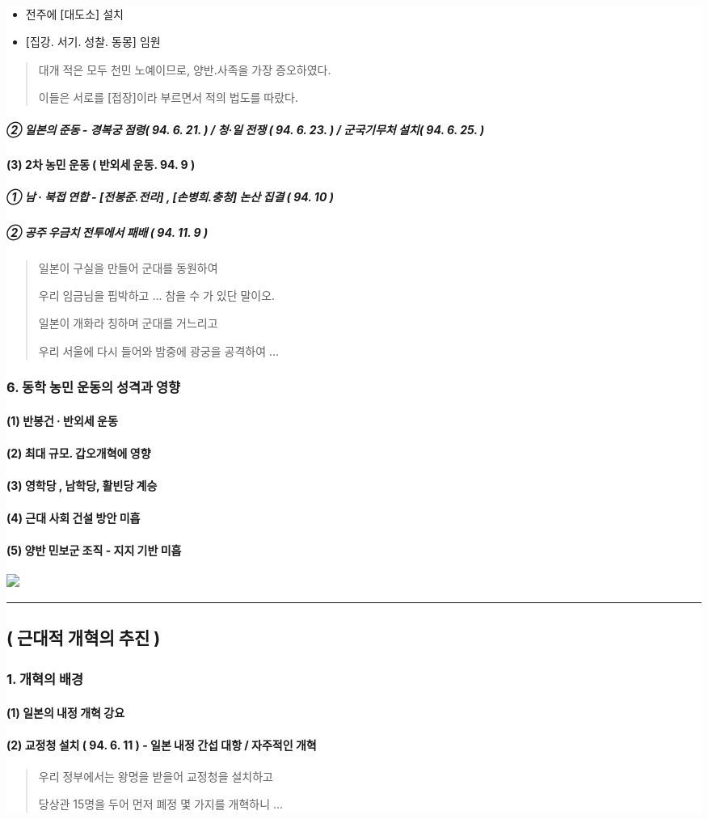 - 전주에 [대도소] 설치

- [집강. 서기. 성찰. 동몽] 임원 

> 대개 적은 모두 천민 노예이므로, 양반.사족을 가장 증오하였다.
> 
> 이들은 서로를 [접장]이라 부르면서 적의 법도를 따랐다.

##### ② 일본의 준동 - 경복궁 점령( 94. 6. 21. )  / 청·일 전쟁 ( 94. 6. 23. ) / 군국기무처 설치( 94. 6. 25. )

#### (3) 2차 농민 운동 ( 반외세 운동. 94. 9 )

##### ① 남 · 북접 연합 - [전봉준.전라] , [손병희.충청] 논산 집결 ( 94. 10 )

##### ② 공주 우금치 전투에서 패배 ( 94. 11. 9 )

> 일본이 구실을 만들어 군대를 동원하여 
> 
> 우리 임금님을 핍박하고 ... 참을 수 가 있단 말이오.
> 
> 일본이 개화라 칭하며 군대를 거느리고 
> 
> 우리 서울에 다시 들어와 밤중에 광궁을 공격하여 ...

### 6. 동학 농민 운동의 성격과 영향

#### (1) 반봉건 · 반외세 운동

#### (2) 최대 규모. 갑오개혁에 영향

#### (3) 영학당 , 남학당, 활빈당 계승

#### (4) 근대 사회 건설 방안 미흡

#### (5) 양반 민보군 조직 - 지지 기반 미흡

![]({{site.url}}/images/2023-08-04-koreahistory619p/2023-08-04-23-02-18-image.png)

-----

## ( 근대적 개혁의 추진 )

### 1. 개혁의 배경

#### (1) 일본의 내정 개혁 강요

#### (2) 교정청 설치 ( 94. 6. 11 ) - 일본 내정 간섭 대항 / 자주적인 개혁

> 우리 정부에서는 왕명을 받을어 교정청을 설치하고 
> 
> 당상관 15명을 두어 먼저 폐정 몇 가지를 개혁하니 ...

